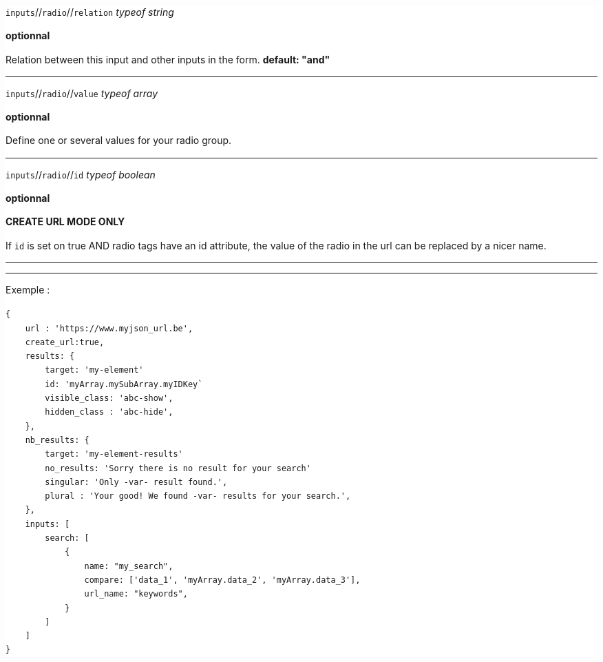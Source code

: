 
`inputs`//`radio`//`relation` _typeof string_

**optionnal**

Relation between this input and other inputs in the form.
**default:  "and"**

___

`inputs`//`radio`//`value` _typeof array_

**optionnal**

Define one or several values for your radio group.

___

`inputs`//`radio`//`id` _typeof boolean_

**optionnal**

**CREATE URL MODE ONLY**

If `id` is set on true AND radio tags have an id attribute, 
the value of the radio in the url can be replaced by a nicer name.

___
___

Exemple : 


```
{   
    url : 'https://www.myjson_url.be',
    create_url:true,
    results: {
        target: 'my-element'
        id: 'myArray.mySubArray.myIDKey`
        visible_class: 'abc-show',
        hidden_class : 'abc-hide',
    },
    nb_results: {
        target: 'my-element-results'
        no_results: 'Sorry there is no result for your search'
        singular: 'Only -var- result found.',
        plural : 'Your good! We found -var- results for your search.',
    },
    inputs: [
        search: [
            {
                name: "my_search",
                compare: ['data_1', 'myArray.data_2', 'myArray.data_3'],
                url_name: "keywords",
            }
        ]
    ]
}
```